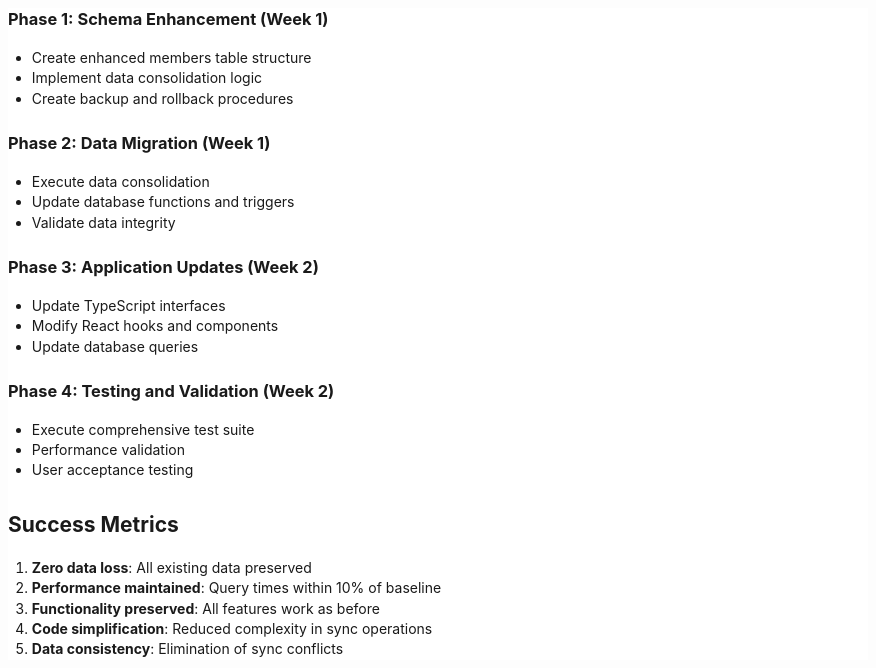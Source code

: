 ### Phase 1: Schema Enhancement (Week 1)
- Create enhanced members table structure
- Implement data consolidation logic
- Create backup and rollback procedures

### Phase 2: Data Migration (Week 1)
- Execute data consolidation
- Update database functions and triggers
- Validate data integrity

### Phase 3: Application Updates (Week 2)
- Update TypeScript interfaces
- Modify React hooks and components
- Update database queries

### Phase 4: Testing and Validation (Week 2)
- Execute comprehensive test suite
- Performance validation
- User acceptance testing

## Success Metrics

1. **Zero data loss**: All existing data preserved
2. **Performance maintained**: Query times within 10% of baseline
3. **Functionality preserved**: All features work as before
4. **Code simplification**: Reduced complexity in sync operations
5. **Data consistency**: Elimination of sync conflicts